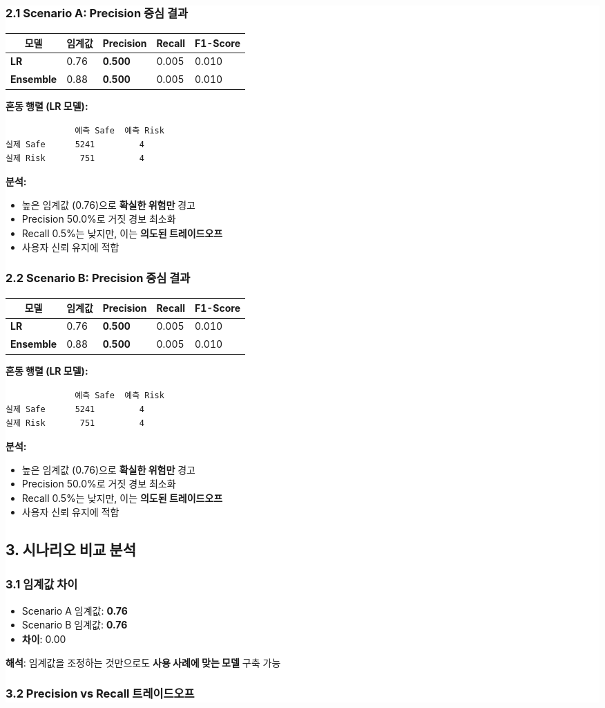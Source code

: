 ### 2.1 Scenario A: Precision 중심 결과

| 모델 | 임계값 | Precision | Recall | F1-Score |
|------|--------|-----------|--------|----------|
| **LR** | 0.76 | **0.500** | 0.005 | 0.010 |
| **Ensemble** | 0.88 | **0.500** | 0.005 | 0.010 |

**혼동 행렬 (LR 모델):**
```
              예측 Safe  예측 Risk
실제 Safe      5241         4
실제 Risk       751         4
```

**분석:**
- 높은 임계값 (0.76)으로 **확실한 위험만** 경고
- Precision 50.0%로 거짓 경보 최소화
- Recall 0.5%는 낮지만, 이는 **의도된 트레이드오프**
- 사용자 신뢰 유지에 적합

### 2.2 Scenario B: Precision 중심 결과

| 모델 | 임계값 | Precision | Recall | F1-Score |
|------|--------|-----------|--------|----------|
| **LR** | 0.76 | **0.500** | 0.005 | 0.010 |
| **Ensemble** | 0.88 | **0.500** | 0.005 | 0.010 |

**혼동 행렬 (LR 모델):**
```
              예측 Safe  예측 Risk
실제 Safe      5241         4
실제 Risk       751         4
```

**분석:**
- 높은 임계값 (0.76)으로 **확실한 위험만** 경고
- Precision 50.0%로 거짓 경보 최소화
- Recall 0.5%는 낮지만, 이는 **의도된 트레이드오프**
- 사용자 신뢰 유지에 적합

## 3. 시나리오 비교 분석

### 3.1 임계값 차이

- Scenario A 임계값: **0.76**
- Scenario B 임계값: **0.76**
- **차이**: 0.00

**해석**: 임계값을 조정하는 것만으로도 **사용 사례에 맞는 모델** 구축 가능

### 3.2 Precision vs Recall 트레이드오프
